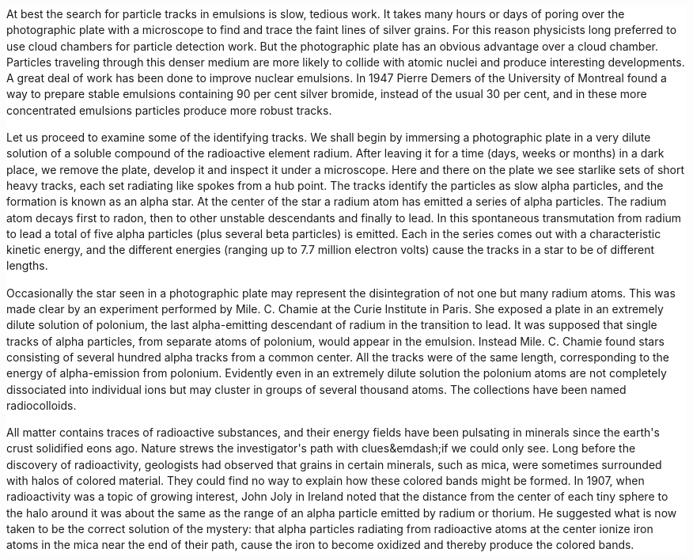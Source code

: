 
At best the search for particle tracks in emulsions is slow, tedious work. 
It takes many hours or days of poring over the photographic plate with a microscope to find and trace the faint lines of silver grains. 
For this reason physicists long preferred to use cloud chambers for particle detection work. 
But the photographic plate has an obvious advantage over a cloud chamber. 
Particles traveling through this denser medium are more likely to collide with atomic nuclei and produce interesting developments. 
A great deal of work has been done to improve nuclear emulsions. 
In 1947 Pierre Demers of the University of Montreal found a way to prepare stable emulsions containing 90 per cent silver bromide, instead of the usual 30 per cent, and in these more concentrated emulsions particles produce more robust tracks.


Let us proceed to examine some of the identifying tracks. 
We shall begin by immersing a photographic plate in a very dilute solution of a soluble compound of the radioactive element radium. 
After leaving it for a time (days, weeks or months) in a dark place, we remove the plate, develop it and inspect it under a microscope. 
Here and there on the plate we see starlike sets of short heavy tracks, each set radiating like spokes from a hub point. 
The tracks identify the particles as slow alpha particles, and the formation is known as an alpha star. 
At the center of the star a radium atom has emitted a series of alpha particles. 
The radium atom decays first to radon, then to other unstable descendants and finally to lead. 
In this spontaneous transmutation from radium to lead a total of five alpha particles (plus several beta particles) is emitted. 
Each in the series comes out with a characteristic kinetic energy, and the different energies (ranging up to 7.7 million electron volts) cause the tracks in a star to be of different lengths.


Occasionally the star seen in a photographic plate may represent the disintegration of not one but many radium atoms. 
This was made clear by an experiment performed by Mile. C. Chamie at the Curie Institute in Paris. 
She exposed a plate in an extremely dilute solution of polonium, the last alpha-emitting descendant of radium in the transition to lead. 
It was supposed that single tracks of alpha particles, from separate atoms of polonium, would appear in the emulsion. 
Instead Mile. C. Chamie found stars consisting of several hundred alpha tracks from a common center. 
All the tracks were of the same length, corresponding to the energy of alpha-emission from polonium. 
Evidently even in an extremely dilute solution the polonium atoms are not completely dissociated into individual ions but may cluster in groups of several thousand atoms. 
The collections have been named radiocolloids. 


All matter contains traces of radioactive substances, and their energy fields have been pulsating in minerals since the earth&#39;s crust solidified eons ago. 
Nature strews the investigator&#39;s path with clues&emdash;if we could only see. 
Long before the discovery of radioactivity, geologists had observed that grains in certain minerals, such as mica, were sometimes surrounded with halos of colored material. 
They could find no way to explain how these colored bands might be formed. 
In 1907, when radioactivity was a topic of growing interest, John Joly in Ireland noted that the distance from the center of each tiny sphere to the halo around it was about the same as the range of an alpha particle emitted by radium or thorium. 
He suggested what is now taken to be the correct solution of the mystery: that alpha particles radiating from radioactive atoms at the center ionize iron atoms in the mica near the end of their path, cause the iron to become oxidized and thereby produce the colored bands. 
